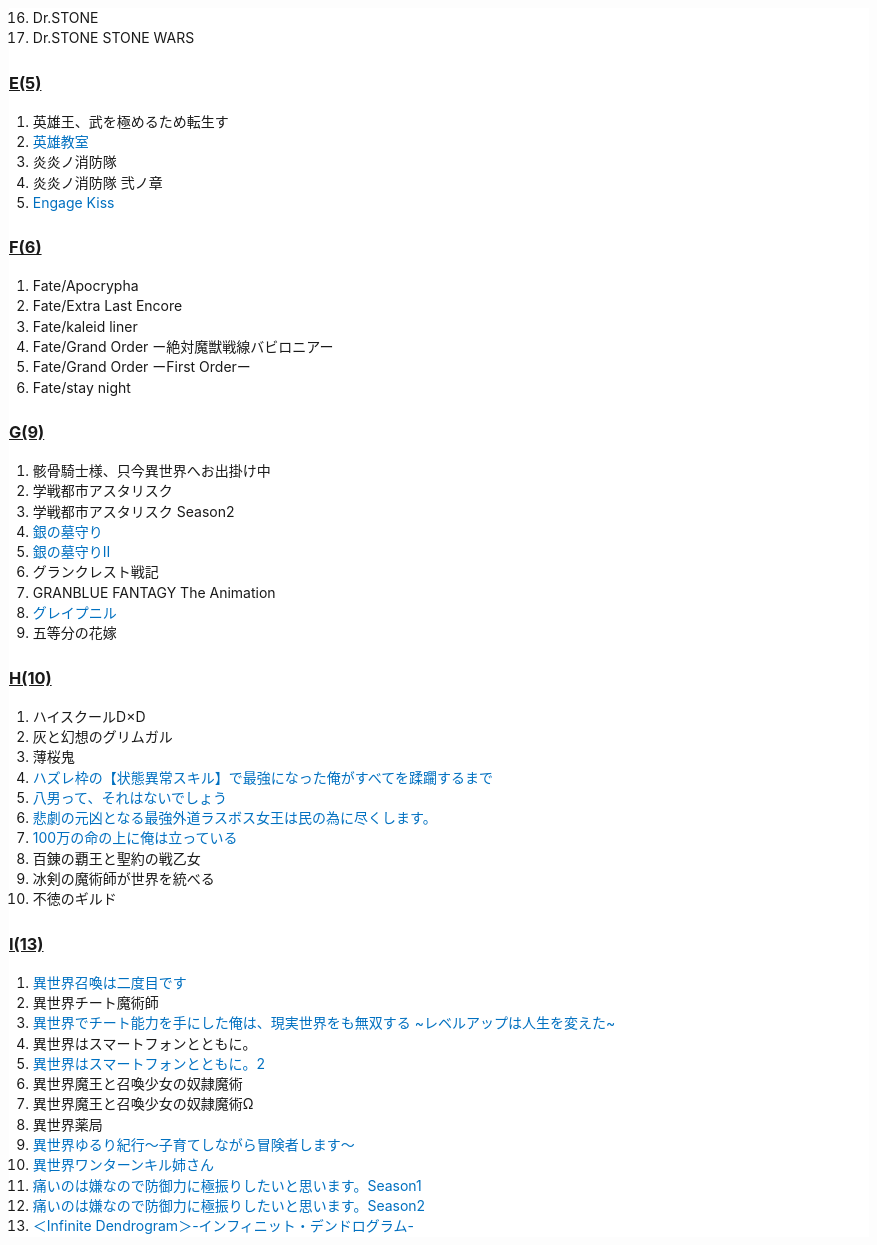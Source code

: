 16. Dr.STONE
17. Dr.STONE STONE WARS
### [E(5)](ABCDE/_index.md)
1. 英雄王、武を極めるため転生す
2. <font color="#0070c0">英雄教室</font>
3. 炎炎ノ消防隊
4. 炎炎ノ消防隊 弐ノ章
5. <font color="#0070c0">Engage Kiss</font>

### [F(6)](FGHIJ/_index.md)
1. Fate/Apocrypha
2. Fate/Extra Last Encore
3. Fate/kaleid liner
4. Fate/Grand Order ー絶対魔獣戦線バビロニアー
5. Fate/Grand Order ーFirst Orderー
6. Fate/stay night

### [G(9)](FGHIJ/_index.md)
1. 骸骨騎士様、只今異世界へお出掛け中
2. 学戦都市アスタリスク
3. 学戦都市アスタリスク Season2
4. <font color="#0070c0">銀の墓守り</font>
5. <font color="#0070c0">銀の墓守りⅡ</font>
6. グランクレスト戦記
7. GRANBLUE FANTAGY The Animation
8. <font color="#0070c0">グレイプニル</font>
9. 五等分の花嫁

### [H(10)](FGHIJ/_index.md)
1. ハイスクールD×D
2. 灰と幻想のグリムガル
3. 薄桜鬼
4. <font color="#0070c0">ハズレ枠の【状態異常スキル】で最強になった俺がすべてを蹂躙するまで</font>
5. <font color="#0070c0">八男って、それはないでしょう</font>
6. <font color="#0070c0">悲劇の元凶となる最強外道ラスボス女王は民の為に尽くします。</font>
7. <font color="#0070c0">100万の命の上に俺は立っている</font>
8. 百錬の覇王と聖約の戦乙女
9. 冰剣の魔術師が世界を統べる
10. 不徳のギルド

### [I(13)](FGHIJ/_index.md)
1. <font color="#0070c0">異世界召喚は二度目です</font>
2. 異世界チート魔術師
3. <font color="#0070c0">異世界でチート能力を手にした俺は、現実世界をも無双する ~レベルアップは人生を変えた~</font>
4. 異世界はスマートフォンとともに。
5. <font color="#0070c0">異世界はスマートフォンとともに。2</font>
6. 異世界魔王と召喚少女の奴隷魔術
7. 異世界魔王と召喚少女の奴隷魔術Ω
8. 異世界薬局
9. <font color="#0070c0">異世界ゆるり紀行～子育てしながら冒険者します～</font>
10. <font color="#0070c0">異世界ワンターンキル姉さん</font>
11. <font color="#0070c0">痛いのは嫌なので防御力に極振りしたいと思います。Season1</font>
12. <font color="#0070c0">痛いのは嫌なので防御力に極振りしたいと思います。Season2</font>
13. <font color="#0070c0">＜Infinite Dendrogram＞-インフィニット・デンドログラム-</font>
